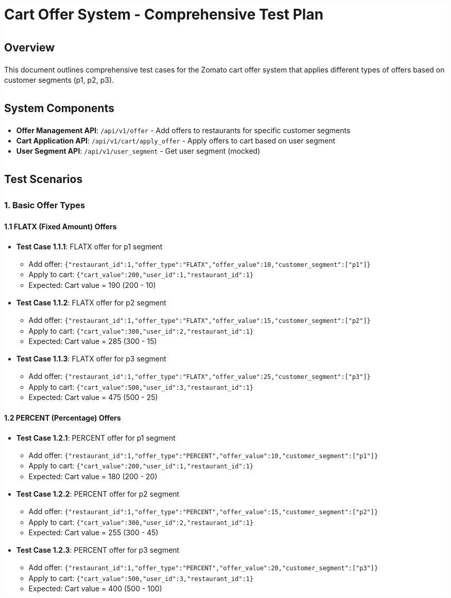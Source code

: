 # Cart Offer System - Comprehensive Test Plan

## Overview
This document outlines comprehensive test cases for the Zomato cart offer system that applies different types of offers based on customer segments (p1, p2, p3).

## System Components
- **Offer Management API**: `/api/v1/offer` - Add offers to restaurants for specific customer segments
- **Cart Application API**: `/api/v1/cart/apply_offer` - Apply offers to cart based on user segment
- **User Segment API**: `/api/v1/user_segment` - Get user segment (mocked)

## Test Scenarios

### 1. Basic Offer Types

#### 1.1 FLATX (Fixed Amount) Offers
- **Test Case 1.1.1**: FLATX offer for p1 segment
  - Add offer: `{"restaurant_id":1,"offer_type":"FLATX","offer_value":10,"customer_segment":["p1"]}`
  - Apply to cart: `{"cart_value":200,"user_id":1,"restaurant_id":1}`
  - Expected: Cart value = 190 (200 - 10)

- **Test Case 1.1.2**: FLATX offer for p2 segment
  - Add offer: `{"restaurant_id":1,"offer_type":"FLATX","offer_value":15,"customer_segment":["p2"]}`
  - Apply to cart: `{"cart_value":300,"user_id":2,"restaurant_id":1}`
  - Expected: Cart value = 285 (300 - 15)

- **Test Case 1.1.3**: FLATX offer for p3 segment
  - Add offer: `{"restaurant_id":1,"offer_type":"FLATX","offer_value":25,"customer_segment":["p3"]}`
  - Apply to cart: `{"cart_value":500,"user_id":3,"restaurant_id":1}`
  - Expected: Cart value = 475 (500 - 25)

#### 1.2 PERCENT (Percentage) Offers
- **Test Case 1.2.1**: PERCENT offer for p1 segment
  - Add offer: `{"restaurant_id":1,"offer_type":"PERCENT","offer_value":10,"customer_segment":["p1"]}`
  - Apply to cart: `{"cart_value":200,"user_id":1,"restaurant_id":1}`
  - Expected: Cart value = 180 (200 - 20)

- **Test Case 1.2.2**: PERCENT offer for p2 segment
  - Add offer: `{"restaurant_id":1,"offer_type":"PERCENT","offer_value":15,"customer_segment":["p2"]}`
  - Apply to cart: `{"cart_value":300,"user_id":2,"restaurant_id":1}`
  - Expected: Cart value = 255 (300 - 45)

- **Test Case 1.2.3**: PERCENT offer for p3 segment
  - Add offer: `{"restaurant_id":1,"offer_type":"PERCENT","offer_value":20,"customer_segment":["p3"]}`
  - Apply to cart: `{"cart_value":500,"user_id":3,"restaurant_id":1}`
  - Expected: Cart value = 400 (500 - 100)
